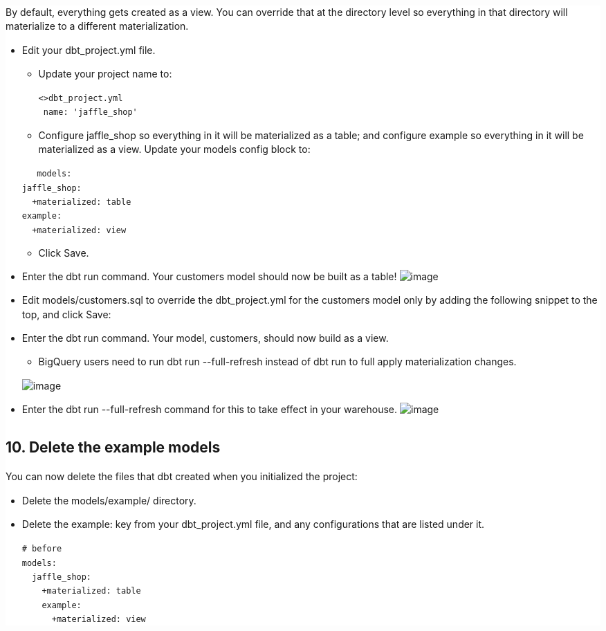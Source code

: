 By default, everything gets created as a view. You can override that at the directory level so everything in that directory will materialize to a different materialization.

- Edit your dbt_project.yml file.
  
   - Update your project name to:
     ```
     <>dbt_project.yml
      name: 'jaffle_shop'
      ```

   - Configure jaffle_shop so everything in it will be materialized as a table; and configure example so everything in it will be materialized as a view. Update your models config block to:
  ```
     models:
  jaffle_shop:
    +materialized: table
  example:
    +materialized: view
   ```

   - Click Save.

- Enter the dbt run command. Your customers model should now be built as a table!
  ![image](https://github.com/garjita63/de-zoomcamp-2024/assets/77673886/67bf3450-ba7f-49f2-8166-27814c969fe9)

- Edit models/customers.sql to override the dbt_project.yml for the customers model only by adding the following snippet to the top, and click Save:

- Enter the dbt run command. Your model, customers, should now build as a view.

  - BigQuery users need to run dbt run --full-refresh instead of dbt run to full apply materialization changes.
  
  ![image](https://github.com/garjita63/de-zoomcamp-2024/assets/77673886/da1ae160-ed25-4bc1-ac04-1ab0787eac29)

- Enter the dbt run --full-refresh command for this to take effect in your warehouse.
  ![image](https://github.com/garjita63/de-zoomcamp-2024/assets/77673886/53017862-f799-4d33-b90a-9bdce046d1a1)


## 10. Delete the example models

You can now delete the files that dbt created when you initialized the project:

- Delete the models/example/ directory.

- Delete the example: key from your dbt_project.yml file, and any configurations that are listed under it.

  ```
  # before
  models:
    jaffle_shop:
      +materialized: table
      example:
        +materialized: view
  ```
